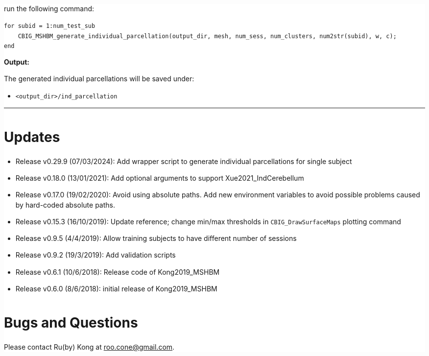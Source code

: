 run the following command:

```
for subid = 1:num_test_sub
    CBIG_MSHBM_generate_individual_parcellation(output_dir, mesh, num_sess, num_clusters, num2str(subid), w, c);
end
```

**Output:**

The generated individual parcellations will be saved under:
+ `<output_dir>/ind_parcellation`


----

Updates
=======

- Release v0.29.9 (07/03/2024): Add wrapper script to generate individual parcellations for single subject

- Release v0.18.0 (13/01/2021): Add optional arguments to support Xue2021_IndCerebellum

- Release v0.17.0 (19/02/2020): Avoid using absolute paths. Add new environment variables to avoid possible problems caused by hard-coded absolute paths.

- Release v0.15.3 (16/10/2019): Update reference; change min/max thresholds in `CBIG_DrawSurfaceMaps` plotting command

- Release v0.9.5 (4/4/2019): Allow training subjects to have different number of sessions

- Release v0.9.2 (19/3/2019): Add validation scripts

- Release v0.6.1 (10/6/2018): Release code of Kong2019_MSHBM

- Release v0.6.0 (8/6/2018): initial release of Kong2019_MSHBM




Bugs and Questions
====
Please contact Ru(by) Kong at roo.cone@gmail.com.
